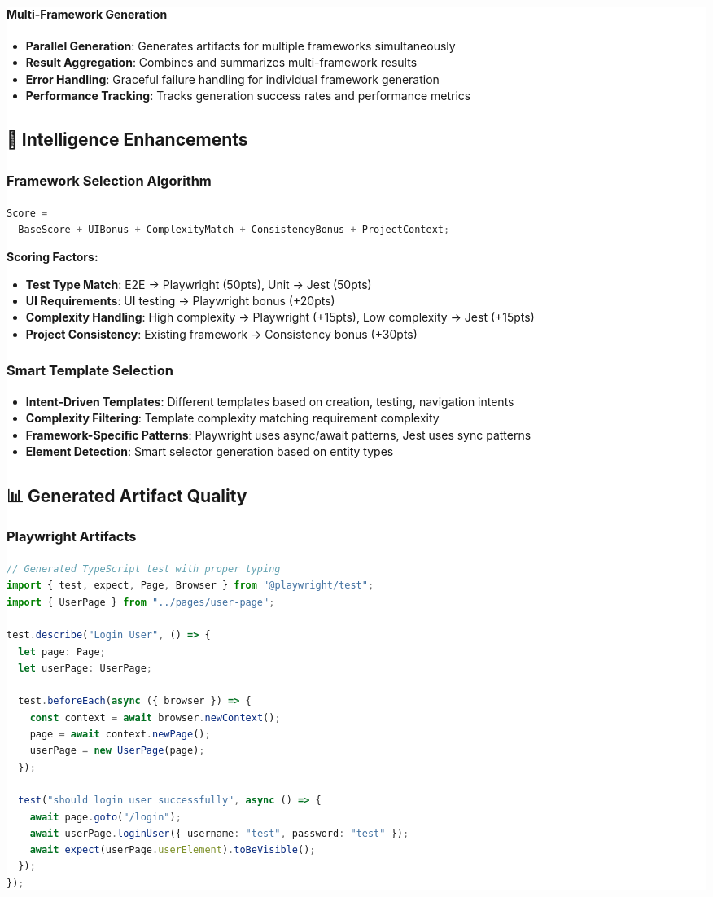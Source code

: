 #### **Multi-Framework Generation**

- **Parallel Generation**: Generates artifacts for multiple frameworks simultaneously
- **Result Aggregation**: Combines and summarizes multi-framework results
- **Error Handling**: Graceful failure handling for individual framework generation
- **Performance Tracking**: Tracks generation success rates and performance metrics

## 🧠 Intelligence Enhancements

### **Framework Selection Algorithm**

```javascript
Score =
  BaseScore + UIBonus + ComplexityMatch + ConsistencyBonus + ProjectContext;
```

**Scoring Factors:**

- **Test Type Match**: E2E → Playwright (50pts), Unit → Jest (50pts)
- **UI Requirements**: UI testing → Playwright bonus (+20pts)
- **Complexity Handling**: High complexity → Playwright (+15pts), Low complexity → Jest (+15pts)
- **Project Consistency**: Existing framework → Consistency bonus (+30pts)

### **Smart Template Selection**

- **Intent-Driven Templates**: Different templates based on creation, testing, navigation intents
- **Complexity Filtering**: Template complexity matching requirement complexity
- **Framework-Specific Patterns**: Playwright uses async/await patterns, Jest uses sync patterns
- **Element Detection**: Smart selector generation based on entity types

## 📊 Generated Artifact Quality

### **Playwright Artifacts**

```typescript
// Generated TypeScript test with proper typing
import { test, expect, Page, Browser } from "@playwright/test";
import { UserPage } from "../pages/user-page";

test.describe("Login User", () => {
  let page: Page;
  let userPage: UserPage;

  test.beforeEach(async ({ browser }) => {
    const context = await browser.newContext();
    page = await context.newPage();
    userPage = new UserPage(page);
  });

  test("should login user successfully", async () => {
    await page.goto("/login");
    await userPage.loginUser({ username: "test", password: "test" });
    await expect(userPage.userElement).toBeVisible();
  });
});
```
